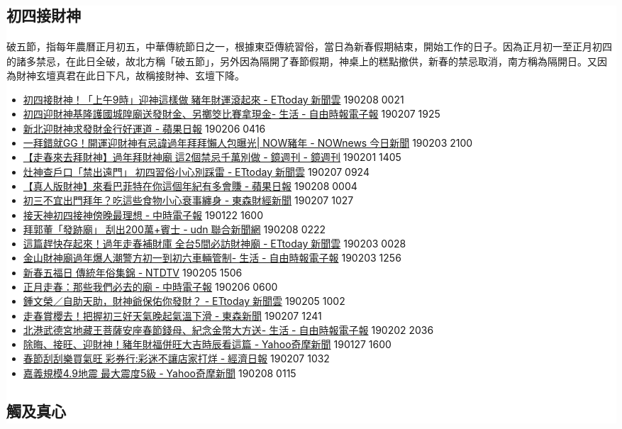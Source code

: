 ## 初四接財神

破五節，指每年農曆正月初五，中華傳統節日之一，根據東亞傳統習俗，當日為新春假期結束，開始工作的日子。因為正月初一至正月初四的諸多禁忌，在此日全破，故北方稱「破五節」，另外因為隔開了春節假期，神桌上的糕點撤供，新春的禁忌取消，南方稱為隔開日。又因為財神玄壇真君在此日下凡，故稱接財神、玄壇下降。
- [初四接財神！「上午9時」迎神這樣做 豬年財運滾起來 - ETtoday 新聞雲](https://www.ettoday.net/news/20190208/1374012.htm "初四接財神！「上午9時」迎神這樣做 豬年財運滾起來 - ETtoday 新聞雲") 190208 0021
- [初四迎財神基隆護國城隍廟送發財金、另擲筊比賽拿現金- 生活 - 自由時報電子報](http://news.ltn.com.tw/news/life/breakingnews/2693295 "初四迎財神基隆護國城隍廟送發財金、另擲筊比賽拿現金- 生活 - 自由時報電子報") 190207 1925
- [新北迎財神求發財金行好運道 - 蘋果日報](https://tw.lifestyle.appledaily.com/daily/20190206/38250475/ "新北迎財神求發財金行好運道 - 蘋果日報") 190206 0416
- [一拜錯就GG！開運迎財神有忌諱過年拜拜懶人包曝光| NOW豬年 - NOWnews 今日新聞](https://www.nownews.com/news/20190203/3188813/ "一拜錯就GG！開運迎財神有忌諱過年拜拜懶人包曝光| NOW豬年 - NOWnews 今日新聞") 190203 2100
- [【走春來去拜財神】過年拜財神廟 這2個禁忌千萬別做 - 鏡週刊 - 鏡週刊](https://www.mirrormedia.mg/story/20190123fin005 "【走春來去拜財神】過年拜財神廟 這2個禁忌千萬別做 - 鏡週刊 - 鏡週刊") 190201 1405
- [灶神查戶口「禁出遠門」 初四習俗小心別踩雷 - ETtoday 新聞雲](https://www.ettoday.net/news/20190207/1370515.htm "灶神查戶口「禁出遠門」 初四習俗小心別踩雷 - ETtoday 新聞雲") 190207 0924
- [【真人版財神】來看巴菲特在你這個年紀有多會賺 - 蘋果日報](https://tw.appledaily.com/new/realtime/20190208/1509679/ "【真人版財神】來看巴菲特在你這個年紀有多會賺 - 蘋果日報") 190208 0004
- [初三不宜出門拜年？吃這些食物小心衰事纏身 - 東森財經新聞](https://fnc.ebc.net.tw/FncNews/else/69384 "初三不宜出門拜年？吃這些食物小心衰事纏身 - 東森財經新聞") 190207 1027
- [接天神初四接神傍晚最理想 - 中時電子報](https://www.chinatimes.com/newspapers/20190122000468-260210 "接天神初四接神傍晚最理想 - 中時電子報") 190122 1600
- [拜郭董「發跡廟」 刮出200萬+賓士 - udn 聯合新聞網](https://udn.com/news/story/12813/3633395?from=udn-catelistnews_ch2 "拜郭董「發跡廟」 刮出200萬+賓士 - udn 聯合新聞網") 190208 0222
- [這篇趕快存起來！過年走春補財庫 全台5間必訪財神廟 - ETtoday 新聞雲](https://www.ettoday.net/news/20190203/1372620.htm "這篇趕快存起來！過年走春補財庫 全台5間必訪財神廟 - ETtoday 新聞雲") 190203 0028
- [金山財神廟過年爆人潮警方初一到初六車輛管制- 生活 - 自由時報電子報](http://news.ltn.com.tw/news/life/breakingnews/2691484 "金山財神廟過年爆人潮警方初一到初六車輛管制- 生活 - 自由時報電子報") 190203 1256
- [新春五福日 傳統年俗集錦 - NTDTV](https://www.ntdtv.com/b5/2019/02/05/a102504945.html "新春五福日 傳統年俗集錦 - NTDTV") 190205 1506
- [正月走春：那些我們必去的廟 - 中時電子報](https://www.chinatimes.com/realtimenews/20190206000037-260402 "正月走春：那些我們必去的廟 - 中時電子報") 190206 0600
- [鍾文榮／自助天助，財神爺保佑你發財？ - ETtoday 新聞雲](https://www.ettoday.net/news/20190205/1371299.htm "鍾文榮／自助天助，財神爺保佑你發財？ - ETtoday 新聞雲") 190205 1002
- [走春賞櫻去！把握初三好天氣晚起氣溫下滑 - 東森新聞](https://news.ebc.net.tw/News/living/151509 "走春賞櫻去！把握初三好天氣晚起氣溫下滑 - 東森新聞") 190207 1241
- [北港武德宮地藏王菩薩安座春節錢母、紀念金幣大方送- 生活 - 自由時報電子報](http://news.ltn.com.tw/news/life/breakingnews/2691188 "北港武德宮地藏王菩薩安座春節錢母、紀念金幣大方送- 生活 - 自由時報電子報") 190202 2036
- [除晦、接旺、迎財神！豬年財福併旺大吉時辰看這篇 - Yahoo奇摩新聞](https://tw.news.yahoo.com/%E9%99%A4%E6%99%A6-%E6%8E%A5%E6%97%BA-%E8%BF%8E%E8%B2%A1%E7%A5%9E-%E8%B1%AC%E5%B9%B4%E8%B2%A1%E7%A6%8F%E4%BD%B5%E6%97%BA%E5%A4%A7%E5%90%89%E6%99%82%E8%BE%B0%E7%9C%8B%E9%80%99%E7%AF%87-000000246.html "除晦、接旺、迎財神！豬年財福併旺大吉時辰看這篇 - Yahoo奇摩新聞") 190127 1600
- [春節刮刮樂買氣旺 彩券行:彩迷不讓店家打烊 - 經濟日報](https://money.udn.com/money/story/7794/3632699 "春節刮刮樂買氣旺 彩券行:彩迷不讓店家打烊 - 經濟日報") 190207 1032
- [嘉義規模4.9地震 最大震度5級 - Yahoo奇摩新聞](https://tw.news.yahoo.com/%E5%98%89%E7%BE%A9%E8%A6%8F%E6%A8%A14-9%E5%9C%B0%E9%9C%87-%E6%9C%80%E5%A4%A7%E9%9C%87%E5%BA%A65%E7%B4%9A-171521318.html "嘉義規模4.9地震 最大震度5級 - Yahoo奇摩新聞") 190208 0115

## 觸及真心
